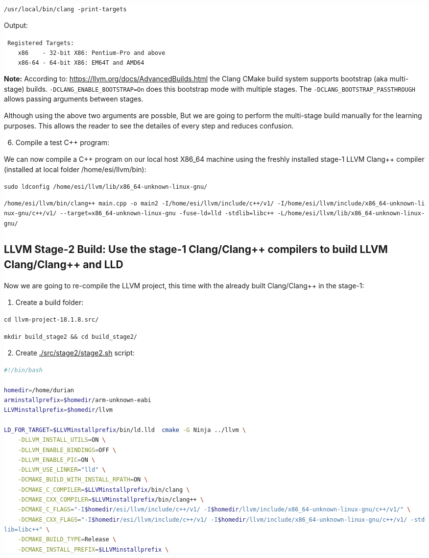 ```console
/usr/local/bin/clang -print-targets
```

Output:
```text
 Registered Targets:
    x86    - 32-bit X86: Pentium-Pro and above
    x86-64 - 64-bit X86: EM64T and AMD64
```

**Note:** According to: https://llvm.org/docs/AdvancedBuilds.html the Clang CMake build system supports bootstrap (aka multi-stage) builds. `-DCLANG_ENABLE_BOOTSTRAP=On` does this bootstrap mode with multiple stages. The `-DCLANG_BOOTSTRAP_PASSTHROUGH` allows passing arguments between stages.

Although using the above two arguments are possble, But we are going to perform the multi-stage build manually for the learning purposes. This allows the reader to see the detailes of every step and reduces confusion.

6. Compile a test C++ program:

We can now compile a C++ program on our local host X86_64 machine using the freshly installed stage-1 LLVM Clang++ compiler (installed at local folder /home/esi/llvm/bin):

```console
sudo ldconfig /home/esi/llvm/lib/x86_64-unknown-linux-gnu/
```

```console
/home/esi/llvm/bin/clang++ main.cpp -o main2 -I/home/esi/llvm/include/c++/v1/ -I/home/esi/llvm/include/x86_64-unknown-linux-gnu/c++/v1/ --target=x86_64-unknown-linux-gnu -fuse-ld=lld -stdlib=libc++ -L/home/esi/llvm/lib/x86_64-unknown-linux-gnu/
```
## LLVM Stage-2 Build: Use the stage-1 Clang/Clang++ compilers to build LLVM Clang/Clang++ and LLD

Now we are going to re-compile the LLVM project, this time with the already built Clang/Clang++ in the stage-1:

1. Create a build folder:  
```console
cd llvm-project-18.1.8.src/  
```

```console
mkdir build_stage2 && cd build_stage2/  
```

2. Create [./src/stage2/stage2.sh](./src/stage2/stage2.sh) script:
```bash
#!/bin/bash

homedir=/home/durian
arminstallprefix=$homedir/arm-unknown-eabi
LLVMinstallprefix=$homedir/llvm

LD_FOR_TARGET=$LLVMinstallprefix/bin/ld.lld  cmake -G Ninja ../llvm \
    -DLLVM_INSTALL_UTILS=ON \
    -DLLVM_ENABLE_BINDINGS=OFF \
    -DLLVM_ENABLE_PIC=ON \
    -DLLVM_USE_LINKER="lld" \
    -DCMAKE_BUILD_WITH_INSTALL_RPATH=ON \
    -DCMAKE_C_COMPILER=$LLVMinstallprefix/bin/clang \
    -DCMAKE_CXX_COMPILER=$LLVMinstallprefix/bin/clang++ \
    -DCMAKE_C_FLAGS="-I$homedir/esi/llvm/include/c++/v1/ -I$homedir/llvm/include/x86_64-unknown-linux-gnu/c++/v1/" \
    -DCMAKE_CXX_FLAGS="-I$homedir/esi/llvm/include/c++/v1/ -I$homedir/llvm/include/x86_64-unknown-linux-gnu/c++/v1/ -stdlib=libc++" \
    -DCMAKE_BUILD_TYPE=Release \
    -DCMAKE_INSTALL_PREFIX=$LLVMinstallprefix \
```